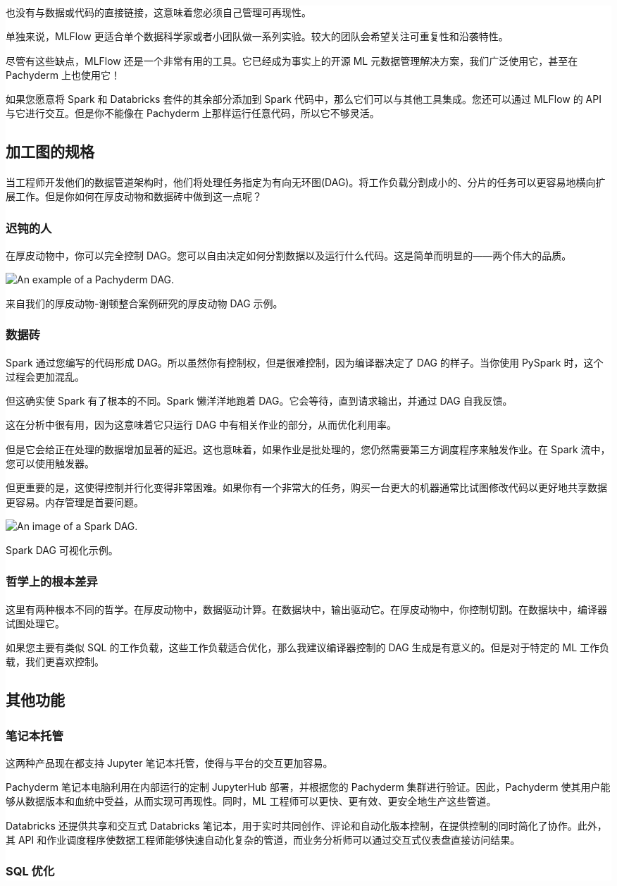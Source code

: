 也没有与数据或代码的直接链接，这意味着您必须自己管理可再现性。

单独来说，MLFlow 更适合单个数据科学家或者小团队做一系列实验。较大的团队会希望关注可重复性和沿袭特性。

尽管有这些缺点，MLFlow 还是一个非常有用的工具。它已经成为事实上的开源 ML 元数据管理解决方案，我们广泛使用它，甚至在 Pachyderm 上也使用它！

如果您愿意将 Spark 和 Databricks 套件的其余部分添加到 Spark 代码中，那么它们可以与其他工具集成。您还可以通过 MLFlow 的 API 与它进行交互。但是你不能像在 Pachyderm 上那样运行任意代码，所以它不够灵活。

## 加工图的规格

当工程师开发他们的数据管道架构时，他们将处理任务指定为有向无环图(DAG)。将工作负载分割成小的、分片的任务可以更容易地横向扩展工作。但是你如何在厚皮动物和数据砖中做到这一点呢？

### 迟钝的人

在厚皮动物中，你可以完全控制 DAG。您可以自由决定如何分割数据以及运行什么代码。这是简单而明显的——两个伟大的品质。

![An example of a Pachyderm DAG.](../Images/751294164cbc1d8fea0ad35e654a89a3.png)

来自我们的厚皮动物-谢顿整合案例研究的厚皮动物 DAG 示例。

### 数据砖

Spark 通过您编写的代码形成 DAG。所以虽然你有控制权，但是很难控制，因为编译器决定了 DAG 的样子。当你使用 PySpark 时，这个过程会更加混乱。

但这确实使 Spark 有了根本的不同。Spark 懒洋洋地跑着 DAG。它会等待，直到请求输出，并通过 DAG 自我反馈。

这在分析中很有用，因为这意味着它只运行 DAG 中有相关作业的部分，从而优化利用率。

但是它会给正在处理的数据增加显著的延迟。这也意味着，如果作业是批处理的，您仍然需要第三方调度程序来触发作业。在 Spark 流中，您可以使用触发器。

但更重要的是，这使得控制并行化变得非常困难。如果你有一个非常大的任务，购买一台更大的机器通常比试图修改代码以更好地共享数据更容易。内存管理是首要问题。

![An image of a Spark DAG.](../Images/5e3d93cebd4bb1d3034f9529f75b707c.png)

Spark DAG 可视化示例。

### 哲学上的根本差异

这里有两种根本不同的哲学。在厚皮动物中，数据驱动计算。在数据块中，输出驱动它。在厚皮动物中，你控制切割。在数据块中，编译器试图处理它。

如果您主要有类似 SQL 的工作负载，这些工作负载适合优化，那么我建议编译器控制的 DAG 生成是有意义的。但是对于特定的 ML 工作负载，我们更喜欢控制。

## 其他功能

### 笔记本托管

这两种产品现在都支持 Jupyter 笔记本托管，使得与平台的交互更加容易。

Pachyderm 笔记本电脑利用在内部运行的定制 JupyterHub 部署，并根据您的 Pachyderm 集群进行验证。因此，Pachyderm 使其用户能够从数据版本和血统中受益，从而实现可再现性。同时，ML 工程师可以更快、更有效、更安全地生产这些管道。

Databricks 还提供共享和交互式 Databricks 笔记本，用于实时共同创作、评论和自动化版本控制，在提供控制的同时简化了协作。此外，其 API 和作业调度程序使数据工程师能够快速自动化复杂的管道，而业务分析师可以通过交互式仪表盘直接访问结果。

### SQL 优化

